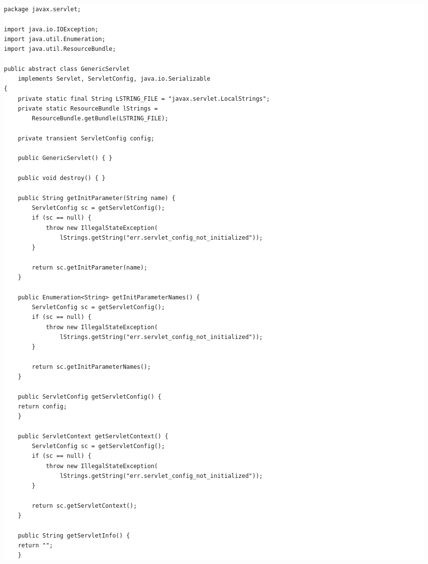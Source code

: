     package javax.servlet;

    import java.io.IOException;
    import java.util.Enumeration;
    import java.util.ResourceBundle;

    public abstract class GenericServlet 
        implements Servlet, ServletConfig, java.io.Serializable
    {
        private static final String LSTRING_FILE = "javax.servlet.LocalStrings";
        private static ResourceBundle lStrings =
            ResourceBundle.getBundle(LSTRING_FILE);

        private transient ServletConfig config;
        
        public GenericServlet() { }
        
        public void destroy() { }
        
        public String getInitParameter(String name) {
            ServletConfig sc = getServletConfig();
            if (sc == null) {
                throw new IllegalStateException(
                    lStrings.getString("err.servlet_config_not_initialized"));
            }

            return sc.getInitParameter(name);
        }

        public Enumeration<String> getInitParameterNames() {
            ServletConfig sc = getServletConfig();
            if (sc == null) {
                throw new IllegalStateException(
                    lStrings.getString("err.servlet_config_not_initialized"));
            }

            return sc.getInitParameterNames();
        }   
        
        public ServletConfig getServletConfig() {
        return config;
        }
    
        public ServletContext getServletContext() {
            ServletConfig sc = getServletConfig();
            if (sc == null) {
                throw new IllegalStateException(
                    lStrings.getString("err.servlet_config_not_initialized"));
            }

            return sc.getServletContext();
        }

        public String getServletInfo() {
        return "";
        }
